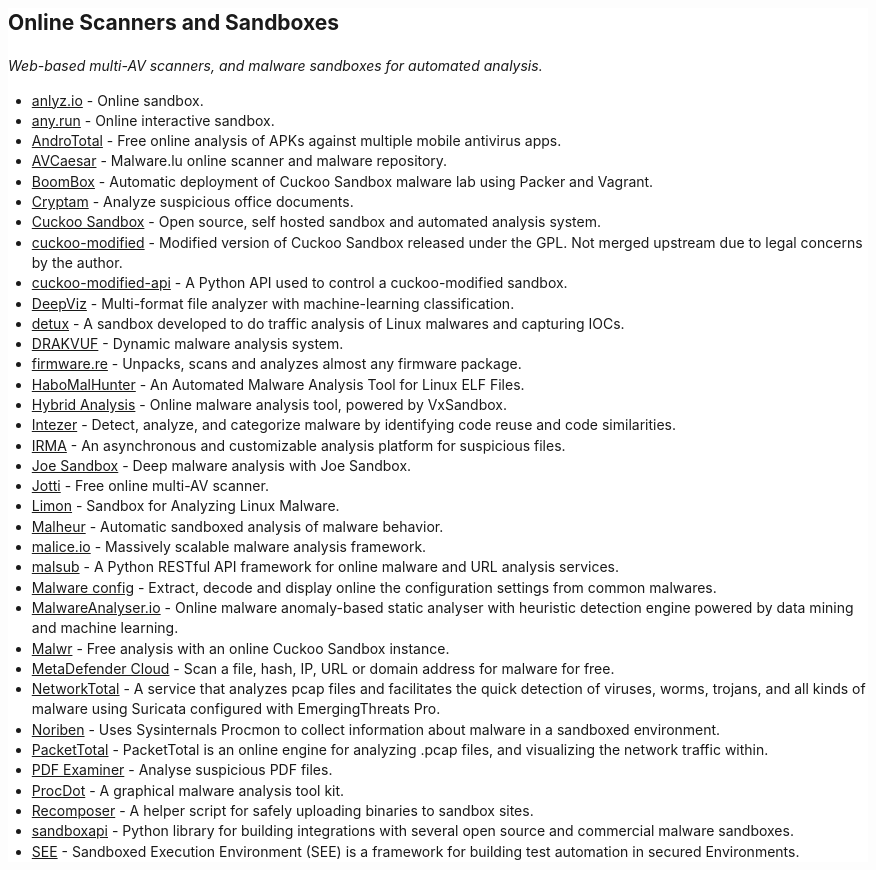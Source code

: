 Online Scanners and Sandboxes
-----------------------------

*Web-based multi-AV scanners, and malware sandboxes for automated analysis.*

-   [anlyz.io](https://sandbox.anlyz.io/) - Online sandbox.
-   [any.run](https://app.any.run/) - Online interactive sandbox.
-   [AndroTotal](https://andrototal.org/) - Free online analysis of APKs against multiple mobile antivirus apps.
-   [AVCaesar](https://avcaesar.malware.lu/) - Malware.lu online scanner and malware repository.
-   [BoomBox](https://github.com/nbeede/BoomBox) - Automatic deployment of Cuckoo Sandbox malware lab using Packer and Vagrant.
-   [Cryptam](http://www.cryptam.com/) - Analyze suspicious office documents.
-   [Cuckoo Sandbox](https://cuckoosandbox.org/) - Open source, self hosted sandbox and automated analysis system.
-   [cuckoo-modified](https://github.com/brad-accuvant/cuckoo-modified) - Modified version of Cuckoo Sandbox released under the GPL. Not merged upstream due to legal concerns by the author.
-   [cuckoo-modified-api](https://github.com/keithjjones/cuckoo-modified-api) - A Python API used to control a cuckoo-modified sandbox.
-   [DeepViz](https://www.deepviz.com/) - Multi-format file analyzer with machine-learning classification.
-   [detux](https://github.com/detuxsandbox/detux/) - A sandbox developed to do traffic analysis of Linux malwares and capturing IOCs.
-   [DRAKVUF](https://github.com/tklengyel/drakvuf) - Dynamic malware analysis system.
-   [firmware.re](http://firmware.re/) - Unpacks, scans and analyzes almost any firmware package.
-   [HaboMalHunter](https://github.com/Tencent/HaboMalHunter) - An Automated Malware Analysis Tool for Linux ELF Files.
-   [Hybrid Analysis](https://www.hybrid-analysis.com/) - Online malware analysis tool, powered by VxSandbox.
-   [Intezer](https://analyze.intezer.com) - Detect, analyze, and categorize malware by identifying code reuse and code similarities.
-   [IRMA](http://irma.quarkslab.com/) - An asynchronous and customizable analysis platform for suspicious files.
-   [Joe Sandbox](https://www.joesecurity.org) - Deep malware analysis with Joe Sandbox.
-   [Jotti](https://virusscan.jotti.org/en) - Free online multi-AV scanner.
-   [Limon](https://github.com/monnappa22/Limon) - Sandbox for Analyzing Linux Malware.
-   [Malheur](https://github.com/rieck/malheur) - Automatic sandboxed analysis of malware behavior.
-   [malice.io](https://github.com/maliceio/malice) - Massively scalable malware analysis framework.
-   [malsub](https://github.com/diogo-fernan/malsub) - A Python RESTful API framework for online malware and URL analysis services.
-   [Malware config](https://malwareconfig.com/) - Extract, decode and display online the configuration settings from common malwares.
-   [MalwareAnalyser.io](https://malwareanalyser.io/) - Online malware anomaly-based static analyser with heuristic detection engine powered by data mining and machine learning.
-   [Malwr](https://malwr.com/) - Free analysis with an online Cuckoo Sandbox instance.
-   [MetaDefender Cloud](https://metadefender.opswat.com/) - Scan a file, hash, IP, URL or domain address for malware for free.
-   [NetworkTotal](https://www.networktotal.com/index.html) - A service that analyzes pcap files and facilitates the quick detection of viruses, worms, trojans, and all kinds of malware using Suricata configured with EmergingThreats Pro.
-   [Noriben](https://github.com/Rurik/Noriben) - Uses Sysinternals Procmon to collect information about malware in a sandboxed environment.
-   [PacketTotal](https://packettotal.com/) - PacketTotal is an online engine for analyzing .pcap files, and visualizing the network traffic within.
-   [PDF Examiner](http://www.pdfexaminer.com/) - Analyse suspicious PDF files.
-   [ProcDot](http://www.procdot.com) - A graphical malware analysis tool kit.
-   [Recomposer](https://github.com/secretsquirrel/recomposer) - A helper script for safely uploading binaries to sandbox sites.
-   [sandboxapi](https://github.com/InQuest/python-sandboxapi) - Python library for building integrations with several open source and commercial malware sandboxes.
-   [SEE](https://github.com/F-Secure/see) - Sandboxed Execution Environment (SEE) is a framework for building test automation in secured Environments.